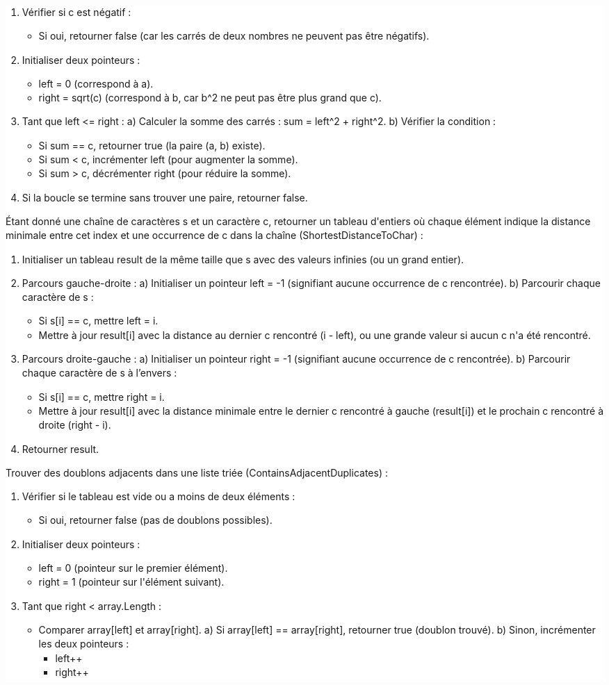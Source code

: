 1) Vérifier si c est négatif :
   - Si oui, retourner false (car les carrés de deux nombres ne peuvent pas être négatifs).

2) Initialiser deux pointeurs :
   - left = 0 (correspond à a).
   - right = sqrt(c) (correspond à b, car b^2 ne peut pas être plus grand que c).

3) Tant que left <= right :
   a) Calculer la somme des carrés : sum = left^2 + right^2.
   b) Vérifier la condition :
      - Si sum == c, retourner true (la paire (a, b) existe).
      - Si sum < c, incrémenter left (pour augmenter la somme).
      - Si sum > c, décrémenter right (pour réduire la somme).

4) Si la boucle se termine sans trouver une paire, retourner false.



Étant donné une chaîne de caractères s et un caractère c, retourner un tableau d'entiers où chaque élément indique la distance minimale entre cet index et une occurrence de c dans la chaîne (ShortestDistanceToChar) :

1) Initialiser un tableau result de la même taille que s avec des valeurs infinies (ou un grand entier).

2) Parcours gauche-droite :
   a) Initialiser un pointeur left = -1 (signifiant aucune occurrence de c rencontrée).
   b) Parcourir chaque caractère de s :
      - Si s[i] == c, mettre left = i.
      - Mettre à jour result[i] avec la distance au dernier c rencontré (i - left), ou une grande valeur si aucun c n'a été rencontré.

3) Parcours droite-gauche :
   a) Initialiser un pointeur right = -1 (signifiant aucune occurrence de c rencontrée).
   b) Parcourir chaque caractère de s à l’envers :
      - Si s[i] == c, mettre right = i.
      - Mettre à jour result[i] avec la distance minimale entre le dernier c rencontré à gauche (result[i]) et le prochain c rencontré à droite (right - i).

4) Retourner result.




Trouver des doublons adjacents dans une liste triée (ContainsAdjacentDuplicates) :

1) Vérifier si le tableau est vide ou a moins de deux éléments :
   - Si oui, retourner false (pas de doublons possibles).

2) Initialiser deux pointeurs :
   - left = 0 (pointeur sur le premier élément).
   - right = 1 (pointeur sur l'élément suivant).

3) Tant que right < array.Length :
   - Comparer array[left] et array[right].
     a) Si array[left] == array[right], retourner true (doublon trouvé).
     b) Sinon, incrémenter les deux pointeurs :
        - left++
        - right++
